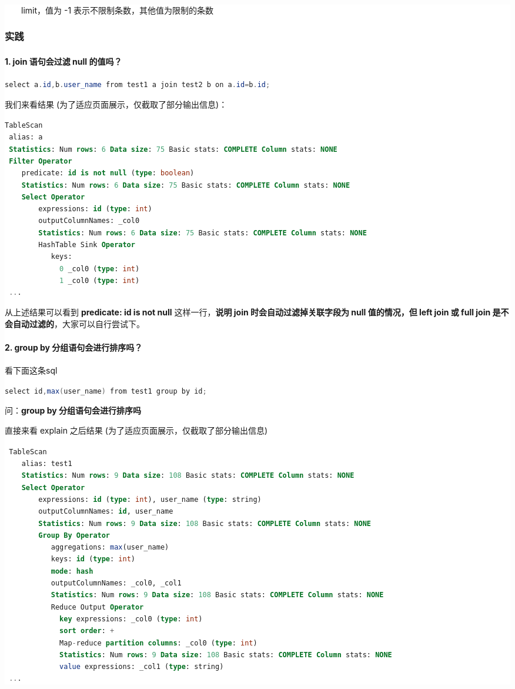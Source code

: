   limit，值为 -1 表示不限制条数，其他值为限制的条数

### 实践

#### 1. join 语句会过滤 null 的值吗？

```csharp
select a.id,b.user_name from test1 a join test2 b on a.id=b.id;
```

我们来看结果 (为了适应页面展示，仅截取了部分输出信息)：

```sql
TableScan
 alias: a
 Statistics: Num rows: 6 Data size: 75 Basic stats: COMPLETE Column stats: NONE
 Filter Operator
    predicate: id is not null (type: boolean)
    Statistics: Num rows: 6 Data size: 75 Basic stats: COMPLETE Column stats: NONE
    Select Operator
        expressions: id (type: int)
        outputColumnNames: _col0
        Statistics: Num rows: 6 Data size: 75 Basic stats: COMPLETE Column stats: NONE
        HashTable Sink Operator
           keys:
             0 _col0 (type: int)
             1 _col0 (type: int)
 ...
```

从上述结果可以看到 **predicate: id is not null** 这样一行，**说明 join 时会自动过滤掉关联字段为 null
值的情况，但 left join 或 full join 是不会自动过滤的**，大家可以自行尝试下。

#### 2. group by 分组语句会进行排序吗？

看下面这条sql

```csharp
select id,max(user_name) from test1 group by id;
```

问：**group by 分组语句会进行排序吗**

直接来看 explain 之后结果 (为了适应页面展示，仅截取了部分输出信息)

```sql
 TableScan
    alias: test1
    Statistics: Num rows: 9 Data size: 108 Basic stats: COMPLETE Column stats: NONE
    Select Operator
        expressions: id (type: int), user_name (type: string)
        outputColumnNames: id, user_name
        Statistics: Num rows: 9 Data size: 108 Basic stats: COMPLETE Column stats: NONE
        Group By Operator
           aggregations: max(user_name)
           keys: id (type: int)
           mode: hash
           outputColumnNames: _col0, _col1
           Statistics: Num rows: 9 Data size: 108 Basic stats: COMPLETE Column stats: NONE
           Reduce Output Operator
             key expressions: _col0 (type: int)
             sort order: +
             Map-reduce partition columns: _col0 (type: int)
             Statistics: Num rows: 9 Data size: 108 Basic stats: COMPLETE Column stats: NONE
             value expressions: _col1 (type: string)
 ...
```
